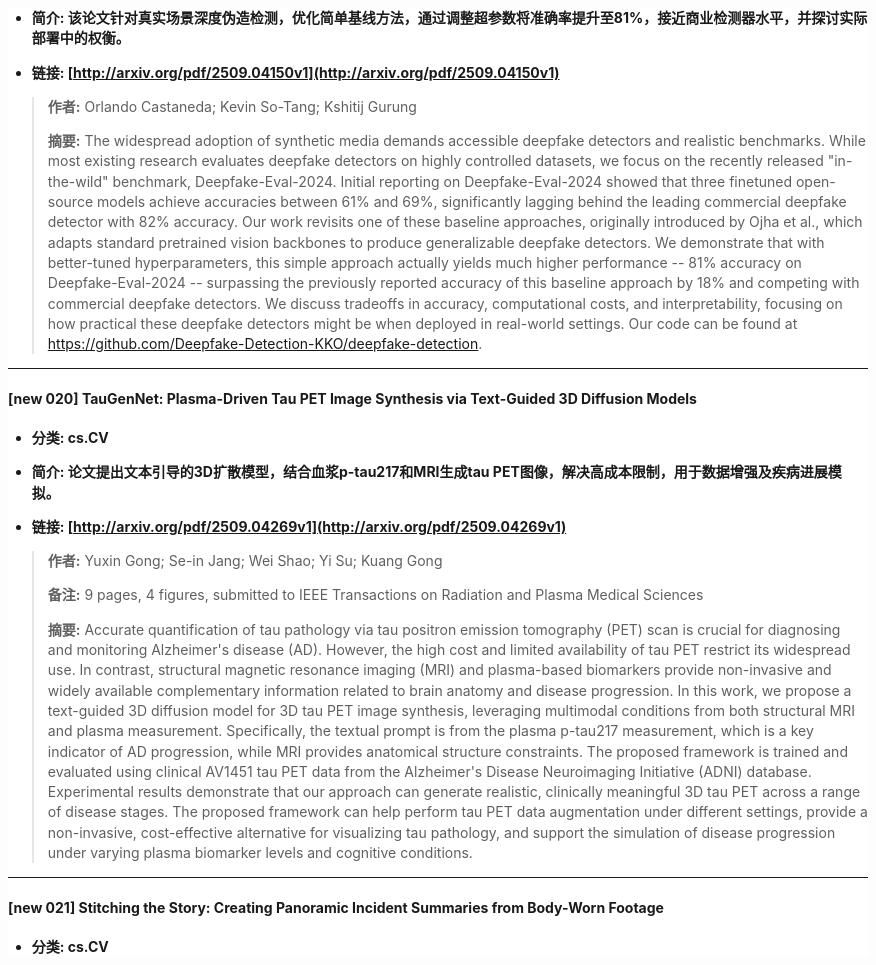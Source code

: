 - **简介: 该论文针对真实场景深度伪造检测，优化简单基线方法，通过调整超参数将准确率提升至81%，接近商业检测器水平，并探讨实际部署中的权衡。**

- **链接: [http://arxiv.org/pdf/2509.04150v1](http://arxiv.org/pdf/2509.04150v1)**

> **作者:** Orlando Castaneda; Kevin So-Tang; Kshitij Gurung
>
> **摘要:** The widespread adoption of synthetic media demands accessible deepfake detectors and realistic benchmarks. While most existing research evaluates deepfake detectors on highly controlled datasets, we focus on the recently released "in-the-wild" benchmark, Deepfake-Eval-2024. Initial reporting on Deepfake-Eval-2024 showed that three finetuned open-source models achieve accuracies between 61% and 69%, significantly lagging behind the leading commercial deepfake detector with 82% accuracy. Our work revisits one of these baseline approaches, originally introduced by Ojha et al., which adapts standard pretrained vision backbones to produce generalizable deepfake detectors. We demonstrate that with better-tuned hyperparameters, this simple approach actually yields much higher performance -- 81% accuracy on Deepfake-Eval-2024 -- surpassing the previously reported accuracy of this baseline approach by 18% and competing with commercial deepfake detectors. We discuss tradeoffs in accuracy, computational costs, and interpretability, focusing on how practical these deepfake detectors might be when deployed in real-world settings. Our code can be found at https://github.com/Deepfake-Detection-KKO/deepfake-detection.
>
---
#### [new 020] TauGenNet: Plasma-Driven Tau PET Image Synthesis via Text-Guided 3D Diffusion Models
- **分类: cs.CV**

- **简介: 论文提出文本引导的3D扩散模型，结合血浆p-tau217和MRI生成tau PET图像，解决高成本限制，用于数据增强及疾病进展模拟。**

- **链接: [http://arxiv.org/pdf/2509.04269v1](http://arxiv.org/pdf/2509.04269v1)**

> **作者:** Yuxin Gong; Se-in Jang; Wei Shao; Yi Su; Kuang Gong
>
> **备注:** 9 pages, 4 figures, submitted to IEEE Transactions on Radiation and Plasma Medical Sciences
>
> **摘要:** Accurate quantification of tau pathology via tau positron emission tomography (PET) scan is crucial for diagnosing and monitoring Alzheimer's disease (AD). However, the high cost and limited availability of tau PET restrict its widespread use. In contrast, structural magnetic resonance imaging (MRI) and plasma-based biomarkers provide non-invasive and widely available complementary information related to brain anatomy and disease progression. In this work, we propose a text-guided 3D diffusion model for 3D tau PET image synthesis, leveraging multimodal conditions from both structural MRI and plasma measurement. Specifically, the textual prompt is from the plasma p-tau217 measurement, which is a key indicator of AD progression, while MRI provides anatomical structure constraints. The proposed framework is trained and evaluated using clinical AV1451 tau PET data from the Alzheimer's Disease Neuroimaging Initiative (ADNI) database. Experimental results demonstrate that our approach can generate realistic, clinically meaningful 3D tau PET across a range of disease stages. The proposed framework can help perform tau PET data augmentation under different settings, provide a non-invasive, cost-effective alternative for visualizing tau pathology, and support the simulation of disease progression under varying plasma biomarker levels and cognitive conditions.
>
---
#### [new 021] Stitching the Story: Creating Panoramic Incident Summaries from Body-Worn Footage
- **分类: cs.CV**

